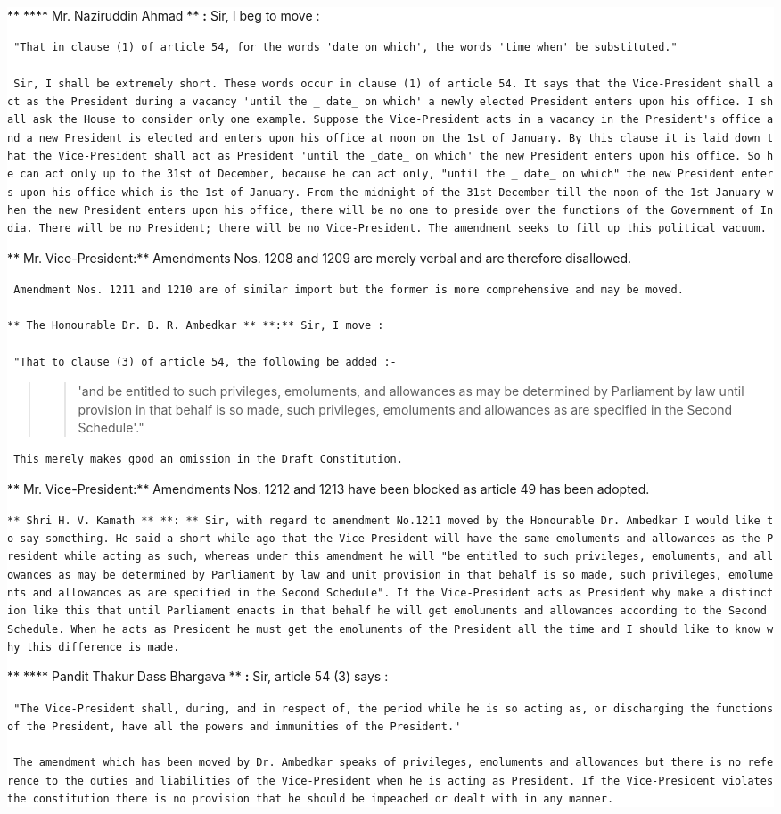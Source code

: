    ** **** Mr. Naziruddin Ahmad ** **:** Sir, I beg to move :

     "That in clause (1) of article 54, for the words 'date on which', the words 'time when' be substituted."

     Sir, I shall be extremely short. These words occur in clause (1) of article 54. It says that the Vice-President shall act as the President during a vacancy 'until the _ date_ on which' a newly elected President enters upon his office. I shall ask the House to consider only one example. Suppose the Vice-President acts in a vacancy in the President's office and a new President is elected and enters upon his office at noon on the 1st of January. By this clause it is laid down that the Vice-President shall act as President 'until the _date_ on which' the new President enters upon his office. So he can act only up to the 31st of December, because he can act only, "until the _ date_ on which" the new President enters upon his office which is the 1st of January. From the midnight of the 31st December till the noon of the 1st January when the new President enters upon his office, there will be no one to preside over the functions of the Government of India. There will be no President; there will be no Vice-President. The amendment seeks to fill up this political vacuum.

 **    Mr. Vice-President:** Amendments Nos. 1208 and 1209 are merely verbal and are therefore disallowed.

     Amendment Nos. 1211 and 1210 are of similar import but the former is more comprehensive and may be moved.

    ** The Honourable Dr. B. R. Ambedkar ** **:** Sir, I move :

     "That to clause (3) of article 54, the following be added :-

> > 'and be entitled to such privileges, emoluments, and allowances as may be
determined by  Parliament by law until provision in that behalf is so made,
such privileges, emoluments and allowances as are specified in the Second
Schedule'."

     This merely makes good an omission in the Draft Constitution.

   **  Mr. Vice-President:** Amendments Nos. 1212 and 1213 have been blocked as article 49 has been adopted.

    ** Shri H. V. Kamath ** **: ** Sir, with regard to amendment No.1211 moved by the Honourable Dr. Ambedkar I would like to say something. He said a short while ago that the Vice-President will have the same emoluments and allowances as the President while acting as such, whereas under this amendment he will "be entitled to such privileges, emoluments, and allowances as may be determined by Parliament by law and unit provision in that behalf is so made, such privileges, emoluments and allowances as are specified in the Second Schedule". If the Vice-President acts as President why make a distinction like this that until Parliament enacts in that behalf he will get emoluments and allowances according to the Second Schedule. When he acts as President he must get the emoluments of the President all the time and I should like to know why this difference is made.

   ** **** Pandit Thakur Dass Bhargava ** **:** Sir, article 54 (3) says :

     "The Vice-President shall, during, and in respect of, the period while he is so acting as, or discharging the functions of the President, have all the powers and immunities of the President."

     The amendment which has been moved by Dr. Ambedkar speaks of privileges, emoluments and allowances but there is no reference to the duties and liabilities of the Vice-President when he is acting as President. If the Vice-President violates the constitution there is no provision that he should be impeached or dealt with in any manner.

